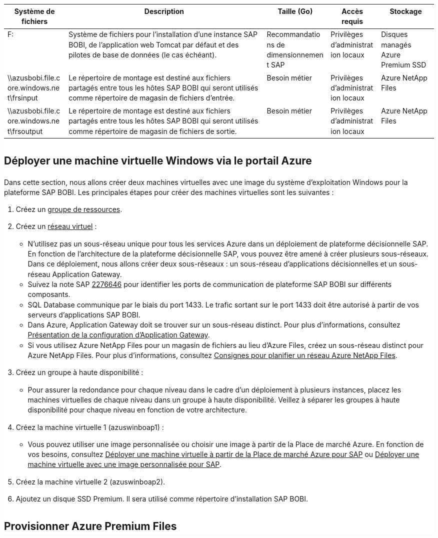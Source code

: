 | Système de fichiers        | Description                                                                                                               | Taille (Go)             | Accès requis  | Stockage                    |
|--------------------|---------------------------------------------------------------------------------------------------------------------------|-----------------------|---------------|----------------------------|
| F:          | Système de fichiers pour l’installation d’une instance SAP BOBI, de l’application web Tomcat par défaut et des pilotes de base de données (le cas échéant). | Recommandations de dimensionnement SAP | Privilèges d’administration locaux | Disques managés Azure Premium SSD|
| \\\azusbobi.file.core.windows.net\frsinput  | Le répertoire de montage est destiné aux fichiers partagés entre tous les hôtes SAP BOBI qui seront utilisés comme répertoire de magasin de fichiers d’entrée. | Besoin métier         | Privilèges d’administration locaux | Azure NetApp Files         |
| \\\azusbobi.file.core.windows.net\frsoutput | Le répertoire de montage est destiné aux fichiers partagés entre tous les hôtes SAP BOBI qui seront utilisés comme répertoire de magasin de fichiers de sortie. | Besoin métier         | Privilèges d’administration locaux | Azure NetApp Files         |

## <a name="deploy-a-windows-virtual-machine-via-the-azure-portal"></a>Déployer une machine virtuelle Windows via le portail Azure

Dans cette section, nous allons créer deux machines virtuelles avec une image du système d’exploitation Windows pour la plateforme SAP BOBI. Les principales étapes pour créer des machines virtuelles sont les suivantes :

1. Créez un [groupe de ressources](../../../azure-resource-manager/management/manage-resource-groups-portal.md#create-resource-groups).

1. Créez un [réseau virtuel](../../../virtual-network/quick-create-portal.md#create-a-virtual-network) :

   - N’utilisez pas un sous-réseau unique pour tous les services Azure dans un déploiement de plateforme décisionnelle SAP. En fonction de l’architecture de la plateforme décisionnelle SAP, vous pouvez être amené à créer plusieurs sous-réseaux. Dans ce déploiement, nous allons créer deux sous-réseaux : un sous-réseau d’applications décisionnelles et un sous-réseau Application Gateway.
   - Suivez la note SAP [2276646](https://launchpad.support.sap.com/#/notes/2276646) pour identifier les ports de communication de plateforme SAP BOBI sur différents composants.
   - SQL Database communique par le biais du port 1433. Le trafic sortant sur le port 1433 doit être autorisé à partir de vos serveurs d’applications SAP BOBI.
   - Dans Azure, Application Gateway doit se trouver sur un sous-réseau distinct. Pour plus d’informations, consultez [Présentation de la configuration d’Application Gateway](../../../application-gateway/configuration-overview.md).
   - Si vous utilisez Azure NetApp Files pour un magasin de fichiers au lieu d’Azure Files, créez un sous-réseau distinct pour Azure NetApp Files. Pour plus d’informations, consultez [Consignes pour planifier un réseau Azure NetApp Files](../../../azure-netapp-files/azure-netapp-files-network-topologies.md).

1. Créez un groupe à haute disponibilité :

   - Pour assurer la redondance pour chaque niveau dans le cadre d’un déploiement à plusieurs instances, placez les machines virtuelles de chaque niveau dans un groupe à haute disponibilité. Veillez à séparer les groupes à haute disponibilité pour chaque niveau en fonction de votre architecture.

1. Créez la machine virtuelle 1 (azuswinboap1) :

   - Vous pouvez utiliser une image personnalisée ou choisir une image à partir de la Place de marché Azure. En fonction de vos besoins, consultez [Déployer une machine virtuelle à partir de la Place de marché Azure pour SAP](deployment-guide.md) ou [Déployer une machine virtuelle avec une image personnalisée pour SAP](deployment-guide.md).

1. Créez la machine virtuelle 2 (azuswinboap2).
1. Ajoutez un disque SSD Premium. Il sera utilisé comme répertoire d’installation SAP BOBI.

## <a name="provision-azure-premium-files"></a>Provisionner Azure Premium Files
